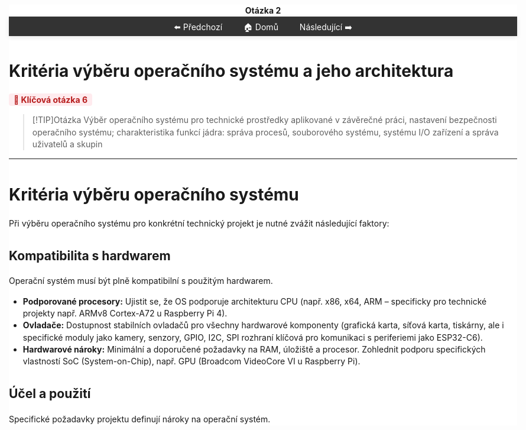 <div align="center" style="margin-top: 16px;">
    <strong>Otázka 2</strong>
</div>

<nav style="
    position: sticky;
    top: 0;
    z-index: 100;
    background: rgba(0,0,0,0.8);
    padding: 8px 0 4px 0;
    box-shadow: 0 2px 8px rgba(0,0,0,0.1);
    text-align: center;
">
    <a href="01.md" style="color:white; text-decoration:none; margin: 0 16px;">⬅️ Předchozí</a>
    <a href="../README.md" style="color:white; text-decoration:none; margin: 0 16px;">🏠 Domů</a>
    <a href="03.md" style="color:white; text-decoration:none; margin: 0 16px;">Následující ➡️</a>
</nav>

# Kritéria výběru operačního systému a jeho architektura

<span style="background:#ffebee; color:#b71c1c; padding:2px 8px; border-radius:4px; font-weight:bold;">🔴 Klíčová otázka 6</span>

> [!TIP]Otázka
> Výběr operačního systému pro technické prostředky aplikované v závěrečné práci, nastavení bezpečnosti operačního systému; charakteristika funkcí jádra: správa procesů, souborového systému, systému I/O zařízení a správa uživatelů a skupin

---

# **Kritéria výběru operačního systému**

Při výběru operačního systému pro konkrétní technický projekt je nutné zvážit následující faktory:

## **Kompatibilita s hardwarem**

Operační systém musí být plně kompatibilní s použitým hardwarem.

- **Podporované procesory:** Ujistit se, že OS podporuje architekturu CPU (např. x86, x64, ARM – specificky pro technické projekty např. ARMv8 Cortex-A72 u Raspberry Pi 4).
- **Ovladače:** Dostupnost stabilních ovladačů pro všechny hardwarové komponenty (grafická karta, síťová karta, tiskárny, ale i specifické moduly jako kamery, senzory, GPIO, I2C, SPI rozhraní klíčová pro komunikaci s periferiemi jako ESP32-C6).
- **Hardwarové nároky:** Minimální a doporučené požadavky na RAM, úložiště a procesor. Zohlednit podporu specifických vlastností SoC (System-on-Chip), např. GPU (Broadcom VideoCore VI u Raspberry Pi).

## **Účel a použití**

Specifické požadavky projektu definují nároky na operační systém.
